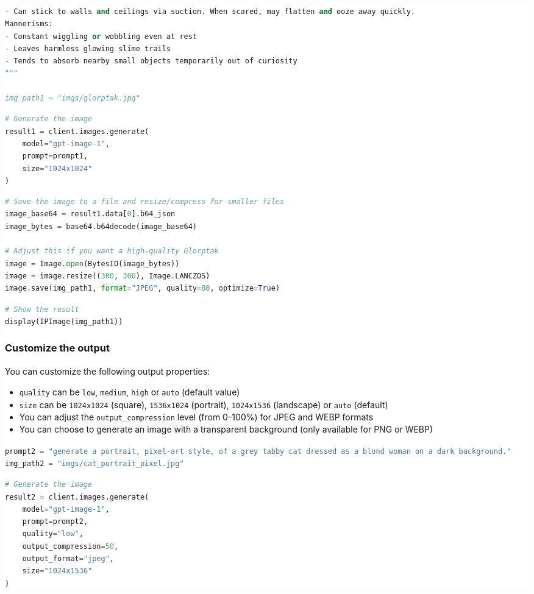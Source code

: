```python
- Can stick to walls and ceilings via suction. When scared, may flatten and ooze away quickly.
Mannerisms:
- Constant wiggling or wobbling even at rest
- Leaves harmless glowing slime trails
- Tends to absorb nearby small objects temporarily out of curiosity
"""

img_path1 = "imgs/glorptak.jpg"
```

```python
# Generate the image
result1 = client.images.generate(
    model="gpt-image-1",
    prompt=prompt1,
    size="1024x1024"
)
```

```python
# Save the image to a file and resize/compress for smaller files
image_base64 = result1.data[0].b64_json
image_bytes = base64.b64decode(image_base64)

# Adjust this if you want a high-quality Glorptak
image = Image.open(BytesIO(image_bytes))
image = image.resize((300, 300), Image.LANCZOS)
image.save(img_path1, format="JPEG", quality=80, optimize=True)
```

```python
# Show the result
display(IPImage(img_path1))
```

### Customize the output

You can customize the following output properties:

- `quality` can be `low`, `medium`, `high` or `auto` (default value)
- `size` can be `1024x1024` (square), `1536x1024` (portrait), `1024x1536` (landscape) or `auto` (default)
- You can adjust the `output_compression` level (from 0-100%) for JPEG and WEBP formats
- You can choose to generate an image with a transparent background (only available for PNG or WEBP)

```python
prompt2 = "generate a portrait, pixel-art style, of a grey tabby cat dressed as a blond woman on a dark background."
img_path2 = "imgs/cat_portrait_pixel.jpg"
```

```python
# Generate the image
result2 = client.images.generate(
    model="gpt-image-1",
    prompt=prompt2,
    quality="low",
    output_compression=50,
    output_format="jpeg",
    size="1024x1536"
)
```
